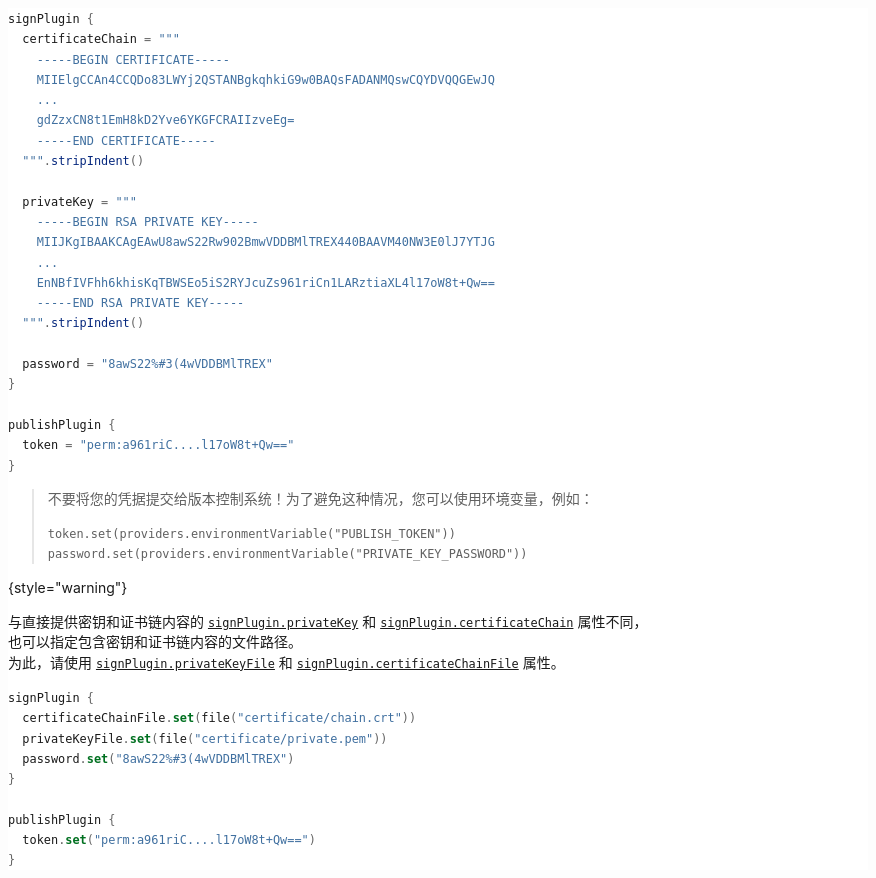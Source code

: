 </tab>
<tab title="Groovy" group-key="groovy">

```groovy
signPlugin {
  certificateChain = """
    -----BEGIN CERTIFICATE-----
    MIIElgCCAn4CCQDo83LWYj2QSTANBgkqhkiG9w0BAQsFADANMQswCQYDVQQGEwJQ
    ...
    gdZzxCN8t1EmH8kD2Yve6YKGFCRAIIzveEg=
    -----END CERTIFICATE-----
  """.stripIndent()

  privateKey = """
    -----BEGIN RSA PRIVATE KEY-----
    MIIJKgIBAAKCAgEAwU8awS22Rw902BmwVDDBMlTREX440BAAVM40NW3E0lJ7YTJG
    ...
    EnNBfIVFhh6khisKqTBWSEo5iS2RYJcuZs961riCn1LARztiaXL4l17oW8t+Qw==
    -----END RSA PRIVATE KEY-----
  """.stripIndent()

  password = "8awS22%#3(4wVDDBMlTREX"
}

publishPlugin {
  token = "perm:a961riC....l17oW8t+Qw=="
}
```

</tab>
</tabs>

> 不要将您的凭据提交给版本控制系统！为了避免这种情况，您可以使用环境变量，例如：
> ```
> token.set(providers.environmentVariable("PUBLISH_TOKEN"))
> password.set(providers.environmentVariable("PRIVATE_KEY_PASSWORD"))
> ```
>
{style="warning"}

与直接提供密钥和证书链内容的 [`signPlugin.privateKey`](tools_gradle_intellij_plugin.md#tasks-signplugin-privatekey) 和
[`signPlugin.certificateChain`](tools_gradle_intellij_plugin.md#tasks-signplugin-certificatechain) 属性不同，  
也可以指定包含密钥和证书链内容的文件路径。  
为此，请使用 [`signPlugin.privateKeyFile`](tools_gradle_intellij_plugin.md#tasks-signplugin-privatekeyfile) 和
[`signPlugin.certificateChainFile`](tools_gradle_intellij_plugin.md#tasks-signplugin-certificatechainfile) 属性。

<tabs group="languages">
<tab title="Kotlin" group-key="kotlin">

```kotlin
signPlugin {
  certificateChainFile.set(file("certificate/chain.crt"))
  privateKeyFile.set(file("certificate/private.pem"))
  password.set("8awS22%#3(4wVDDBMlTREX")
}

publishPlugin {
  token.set("perm:a961riC....l17oW8t+Qw==")
}
```
